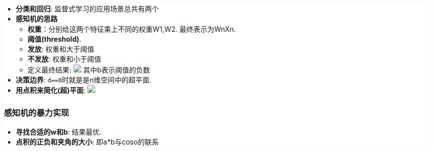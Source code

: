 - **分类和回归**: 监督式学习的应用场景总共有两个
- **感知机的思路**
    - **权重**：分别给这两个特征乘上不同的权重W1,W2. 最终表示为WnXn.
    - **阈值(threshold)**.
    - **发放**: 权重和大于阈值
    - **不发放**: 权重和小于阈值
    - 定义最终结果: ![](https://dandelionfs.oss-cn-beijing.aliyuncs.com/ml-result-formual.webp) 其中b表示阈值的负数
- **决策边界**: `d==0`时就是是n维空间中的超平面.
- **用点积来简化(超)平面**: ![](https://dandelionfs.oss-cn-beijing.aliyuncs.com/ml-perceptron-simply.webp)



### 感知机的暴力实现

- **寻找合适的w和b**: 结果最优.
- **点积的正负和夹角的大小**: 即a\*b与coso的联系